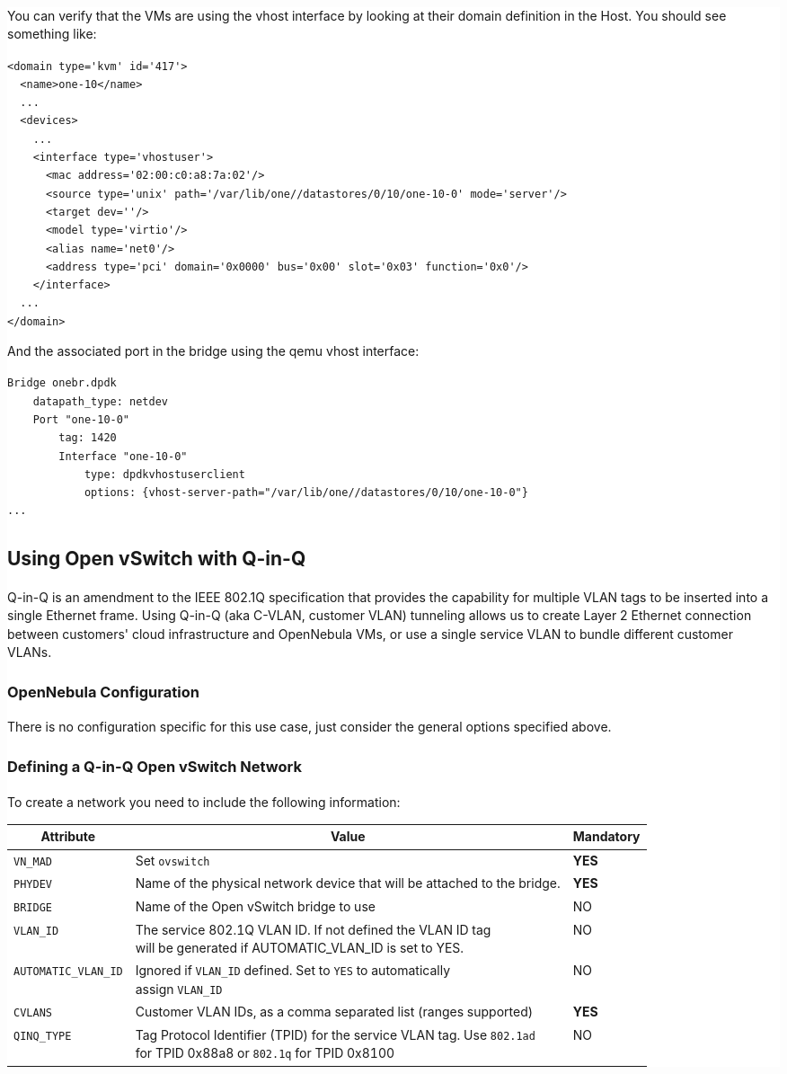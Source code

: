 You can verify that the VMs are using the vhost interface by looking at their domain definition in the Host. You should see something like:

```default
<domain type='kvm' id='417'>
  <name>one-10</name>
  ...
  <devices>
    ...
    <interface type='vhostuser'>
      <mac address='02:00:c0:a8:7a:02'/>
      <source type='unix' path='/var/lib/one//datastores/0/10/one-10-0' mode='server'/>
      <target dev=''/>
      <model type='virtio'/>
      <alias name='net0'/>
      <address type='pci' domain='0x0000' bus='0x00' slot='0x03' function='0x0'/>
    </interface>
  ...
</domain>
```

And the associated port in the bridge using the qemu vhost interface:

```default
Bridge onebr.dpdk
    datapath_type: netdev
    Port "one-10-0"
        tag: 1420
        Interface "one-10-0"
            type: dpdkvhostuserclient
            options: {vhost-server-path="/var/lib/one//datastores/0/10/one-10-0"}
...
```

<a id="openvswitch-qinq"></a>

## Using Open vSwitch with Q-in-Q

Q-in-Q is an amendment to the IEEE 802.1Q specification that provides the capability for multiple VLAN tags to be inserted into a single Ethernet frame. Using Q-in-Q (aka C-VLAN, customer VLAN) tunneling allows us to create Layer 2 Ethernet connection between customers' cloud infrastructure and OpenNebula VMs, or use a single service VLAN to bundle different customer VLANs.

### OpenNebula Configuration

There is no configuration specific for this use case, just consider the general options specified above.

### Defining a Q-in-Q Open vSwitch Network

To create a network you need to include the following information:

| Attribute           | Value                                                                                                                  | Mandatory   |
|---------------------|------------------------------------------------------------------------------------------------------------------------|-------------|
| `VN_MAD`            | Set `ovswitch`                                                                                                         | **YES**     |
| `PHYDEV`            | Name of the physical network device that will be attached to the bridge.                                               | **YES**     |
| `BRIDGE`            | Name of the Open vSwitch bridge to use                                                                                 | NO          |
| `VLAN_ID`           | The service 802.1Q VLAN ID. If not defined the VLAN ID tag<br/>will be generated if AUTOMATIC_VLAN_ID is set to YES.   | NO          |
| `AUTOMATIC_VLAN_ID` | Ignored if `VLAN_ID` defined. Set to `YES` to automatically<br/>assign `VLAN_ID`                                       | NO          |
| `CVLANS`            | Customer VLAN IDs, as a comma separated list (ranges supported)                                                        | **YES**     |
| `QINQ_TYPE`         | Tag Protocol Identifier (TPID) for the service VLAN tag. Use `802.1ad`<br/>for TPID 0x88a8 or `802.1q` for TPID 0x8100 | NO          |